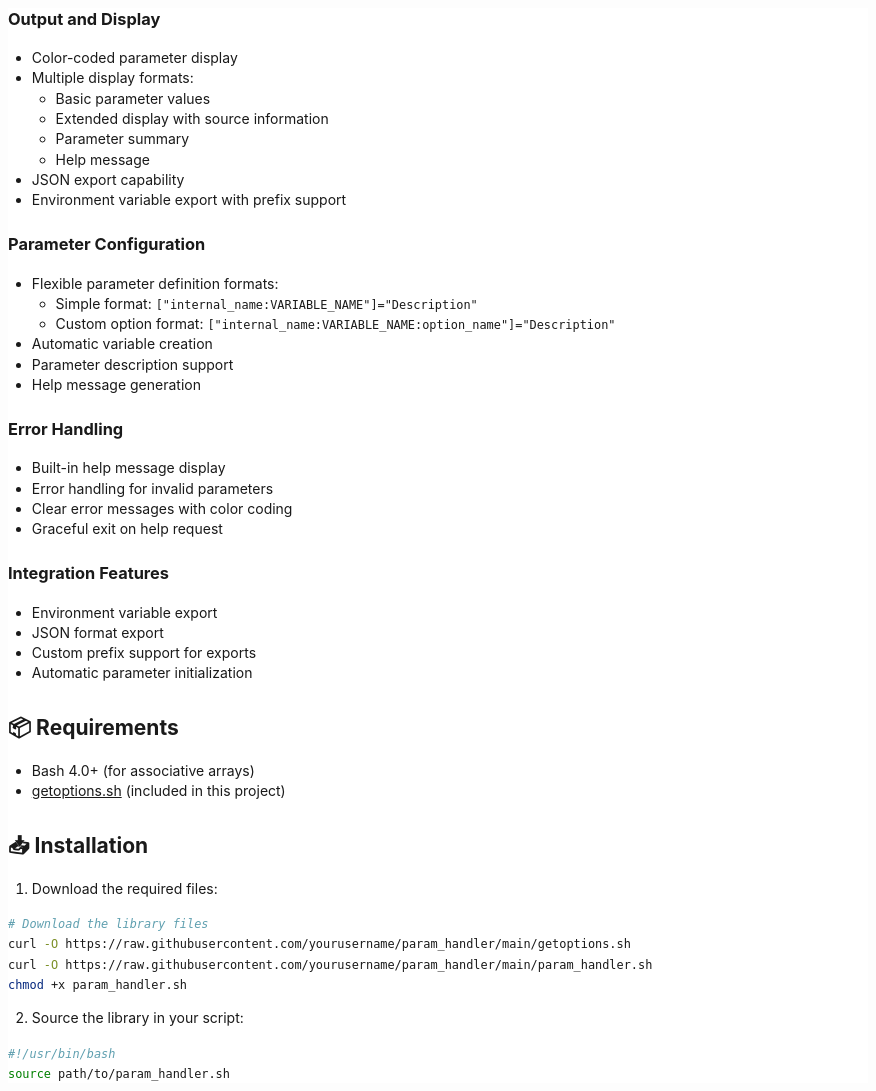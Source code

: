 ### Output and Display

- Color-coded parameter display
- Multiple display formats:
  - Basic parameter values
  - Extended display with source information
  - Parameter summary
  - Help message
- JSON export capability
- Environment variable export with prefix support

### Parameter Configuration

- Flexible parameter definition formats:
  - Simple format: `["internal_name:VARIABLE_NAME"]="Description"`
  - Custom option format: `["internal_name:VARIABLE_NAME:option_name"]="Description"`
- Automatic variable creation
- Parameter description support
- Help message generation

### Error Handling

- Built-in help message display
- Error handling for invalid parameters
- Clear error messages with color coding
- Graceful exit on help request

### Integration Features

- Environment variable export
- JSON format export
- Custom prefix support for exports
- Automatic parameter initialization

## 📦 Requirements

- Bash 4.0+ (for associative arrays)
- [getoptions.sh](../Util-Sh/getoptions.sh) (included in this project)

## 📥 Installation

1. Download the required files:

```bash
# Download the library files
curl -O https://raw.githubusercontent.com/yourusername/param_handler/main/getoptions.sh
curl -O https://raw.githubusercontent.com/yourusername/param_handler/main/param_handler.sh
chmod +x param_handler.sh
```

2. Source the library in your script:

```bash
#!/usr/bin/bash
source path/to/param_handler.sh
```
